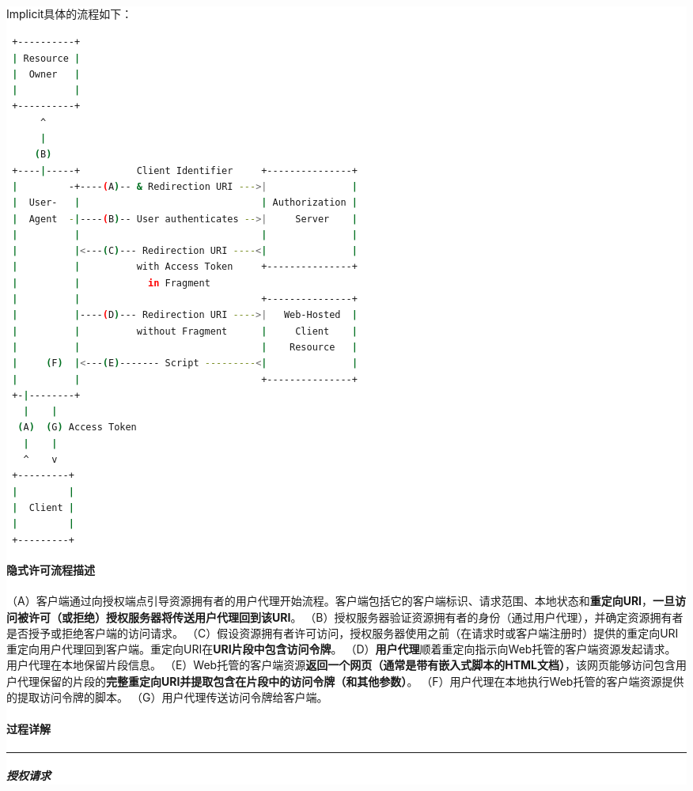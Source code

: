 Implicit具体的流程如下：

```bash
 +----------+
 | Resource |
 |  Owner   |
 |          |
 +----------+
      ^
      |
     (B)
 +----|-----+          Client Identifier     +---------------+
 |         -+----(A)-- & Redirection URI --->|               |
 |  User-   |                                | Authorization |
 |  Agent  -|----(B)-- User authenticates -->|     Server    |
 |          |                                |               |
 |          |<---(C)--- Redirection URI ----<|               |
 |          |          with Access Token     +---------------+
 |          |            in Fragment
 |          |                                +---------------+
 |          |----(D)--- Redirection URI ---->|   Web-Hosted  |
 |          |          without Fragment      |     Client    |
 |          |                                |    Resource   |
 |     (F)  |<---(E)------- Script ---------<|               |
 |          |                                +---------------+
 +-|--------+
   |    |
  (A)  (G) Access Token
   |    |
   ^    v
 +---------+
 |         |
 |  Client |
 |         |
 +---------+
```

#### 隐式许可流程描述

（A）客户端通过向授权端点引导资源拥有者的用户代理开始流程。客户端包括它的客户端标识、请求范围、本地状态和**重定向URI**，**一旦访问被许可（或拒绝）**授权服务器将传送用户代理**回到该URI**。
 （B）授权服务器验证资源拥有者的身份（通过用户代理），并确定资源拥有者是否授予或拒绝客户端的访问请求。
 （C）假设资源拥有者许可访问，授权服务器使用之前（在请求时或客户端注册时）提供的重定向URI重定向用户代理回到客户端。重定向URI在**URI片段中包含访问令牌**。
 （D）**用户代理**顺着重定向指示向Web托管的客户端资源发起请求。用户代理在本地保留片段信息。
 （E）Web托管的客户端资源**返回一个网页（通常是带有嵌入式脚本的HTML文档）**，该网页能够访问包含用户代理保留的片段的**完整重定向URI并提取包含在片段中的访问令牌（和其他参数）**。
 （F）用户代理在本地执行Web托管的客户端资源提供的提取访问令牌的脚本。
 （G）用户代理传送访问令牌给客户端。

#### 过程详解

------

##### 授权请求
